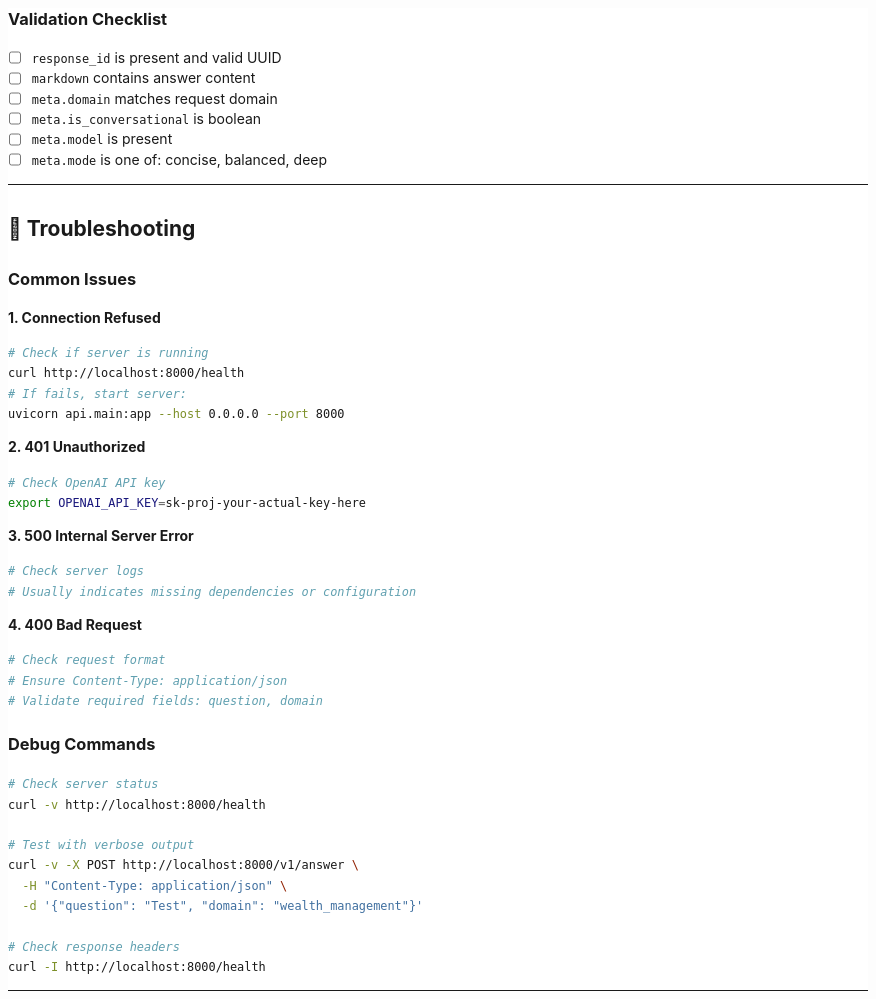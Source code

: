 ### Validation Checklist
- [ ] `response_id` is present and valid UUID
- [ ] `markdown` contains answer content
- [ ] `meta.domain` matches request domain
- [ ] `meta.is_conversational` is boolean
- [ ] `meta.model` is present
- [ ] `meta.mode` is one of: concise, balanced, deep

---

## 🚨 Troubleshooting

### Common Issues

**1. Connection Refused**
```bash
# Check if server is running
curl http://localhost:8000/health
# If fails, start server:
uvicorn api.main:app --host 0.0.0.0 --port 8000
```

**2. 401 Unauthorized**
```bash
# Check OpenAI API key
export OPENAI_API_KEY=sk-proj-your-actual-key-here
```

**3. 500 Internal Server Error**
```bash
# Check server logs
# Usually indicates missing dependencies or configuration
```

**4. 400 Bad Request**
```bash
# Check request format
# Ensure Content-Type: application/json
# Validate required fields: question, domain
```

### Debug Commands
```bash
# Check server status
curl -v http://localhost:8000/health

# Test with verbose output
curl -v -X POST http://localhost:8000/v1/answer \
  -H "Content-Type: application/json" \
  -d '{"question": "Test", "domain": "wealth_management"}'

# Check response headers
curl -I http://localhost:8000/health
```

---